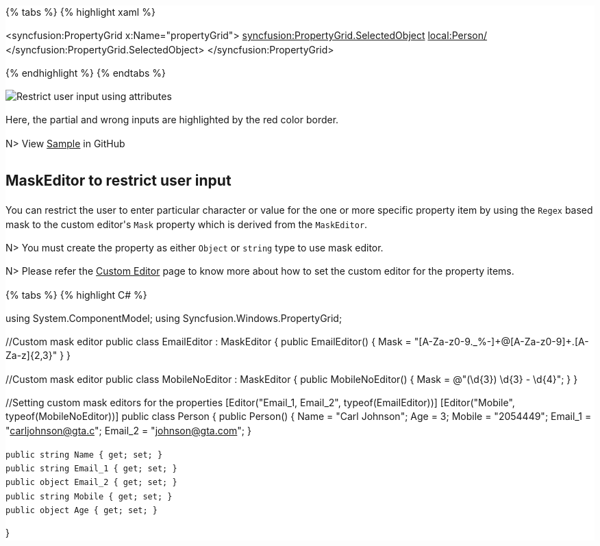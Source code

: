 {% tabs %}
{% highlight xaml %}

<syncfusion:PropertyGrid  x:Name="propertyGrid">
    <syncfusion:PropertyGrid.SelectedObject>
        <local:Person/>
    </syncfusion:PropertyGrid.SelectedObject>
</syncfusion:PropertyGrid>

{% endhighlight %} 
{% endtabs %}

![Restrict user input using attributes](Attribute-Images\MaskAttributes.png)

Here, the partial and wrong inputs are highlighted by the red color border.

N> View [Sample](https://github.com/SyncfusionExamples/wpf-property-grid-examples/tree/master/Samples/Mask_Attributes) in GitHub

## MaskEditor to restrict user input 

You can restrict the user to enter particular character or value for the one or more specific property item by using the `Regex` based mask to the custom editor's `Mask` property which is derived from the `MaskEditor`.

N> You must create the property as either `Object` or `string` type to use mask editor.

N> Please refer the [Custom Editor](https://help.syncfusion.com/wpf/propertygrid/customeditor-support) page to know more about how to set the custom editor for the property items.
   
{% tabs %}
{% highlight C# %}

using System.ComponentModel;
using Syncfusion.Windows.PropertyGrid;

//Custom mask editor
public class EmailEditor : MaskEditor {
    public EmailEditor() {
        Mask = "[A-Za-z0-9._%-]+@[A-Za-z0-9]+.[A-Za-z]{2,3}"
    }
}

//Custom mask editor
public class MobileNoEditor : MaskEditor {
    public MobileNoEditor() {
        Mask = @"\(\d{3}\) \d{3} - \d{4}";
    }
}

//Setting custom mask editors for the properties
[Editor("Email_1, Email_2", typeof(EmailEditor))]
[Editor("Mobile", typeof(MobileNoEditor))]
public class Person {
    public Person() {
        Name = "Carl Johnson";
        Age = 3;
        Mobile = "2054449";
        Email_1 = "carljohnson@gta.c";
        Email_2 = "johnson@gta.com";
    } 

    public string Name { get; set; }
    public string Email_1 { get; set; }
    public object Email_2 { get; set; }
    public string Mobile { get; set; }
    public object Age { get; set; }
}
